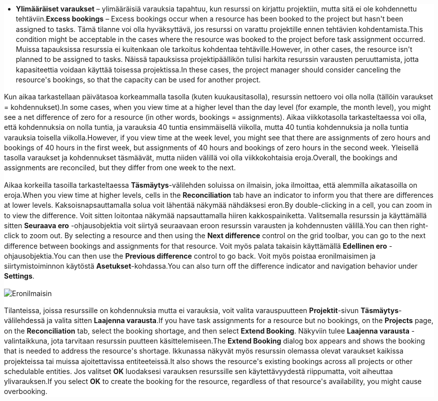 - <span data-ttu-id="6d0b6-335">**Ylimääräiset varaukset** – ylimääräisiä varauksia tapahtuu, kun resurssi on kirjattu projektiin, mutta sitä ei ole kohdennettu tehtäviin.</span><span class="sxs-lookup"><span data-stu-id="6d0b6-335">**Excess bookings** – Excess bookings occur when a resource has been booked to the project but hasn't been assigned to tasks.</span></span> <span data-ttu-id="6d0b6-336">Tämä tilanne voi olla hyväksyttävä, jos resurssi on varattu projektille ennen tehtävien kohdentamista.</span><span class="sxs-lookup"><span data-stu-id="6d0b6-336">This condition might be acceptable in the cases where the resource was booked to the project before task assignment occurred.</span></span> <span data-ttu-id="6d0b6-337">Muissa tapauksissa resurssia ei kuitenkaan ole tarkoitus kohdentaa tehtäville.</span><span class="sxs-lookup"><span data-stu-id="6d0b6-337">However, in other cases, the resource isn't planned to be assigned to tasks.</span></span> <span data-ttu-id="6d0b6-338">Näissä tapauksissa projektipäällikön tulisi harkita resurssin varausten peruuttamista, jotta kapasiteettia voidaan käyttää toisessa projektissa.</span><span class="sxs-lookup"><span data-stu-id="6d0b6-338">In these cases, the project manager should consider canceling the resource's bookings, so that the capacity can be used for another project.</span></span>

<span data-ttu-id="6d0b6-339">Kun aikaa tarkastellaan päivätasoa korkeammalla tasolla (kuten kuukausitasolla), resurssin nettoero voi olla nolla (tällöin varaukset = kohdennukset).</span><span class="sxs-lookup"><span data-stu-id="6d0b6-339">In some cases, when you view time at a higher level than the day level (for example, the month level), you might see a net difference of zero for a resource (in other words, bookings = assignments).</span></span> <span data-ttu-id="6d0b6-340">Aikaa viikkotasolla tarkasteltaessa voi olla, että kohdennuksia on nolla tuntia, ja varauksia 40 tuntia ensimmäisellä viikolla, mutta 40 tuntia kohdennuksia ja nolla tuntia varauksia toisella viikolla.</span><span class="sxs-lookup"><span data-stu-id="6d0b6-340">However, if you view time at the week level, you might see that there are assignments of zero hours and bookings of 40 hours in the first week, but assignments of 40 hours and bookings of zero hours in the second week.</span></span> <span data-ttu-id="6d0b6-341">Yleisellä tasolla varaukset ja kohdennukset täsmäävät, mutta niiden välillä voi olla viikkokohtaisia eroja.</span><span class="sxs-lookup"><span data-stu-id="6d0b6-341">Overall, the bookings and assignments are reconciled, but they differ from one week to the next.</span></span>

<span data-ttu-id="6d0b6-342">Aikaa korkeilla tasoilla tarkasteltaessa **Täsmäytys**-välilehden soluissa on ilmaisin, joka ilmoittaa, että alemmilla aikatasoilla on eroja.</span><span class="sxs-lookup"><span data-stu-id="6d0b6-342">When you view time at higher levels, cells in the **Reconciliation** tab have an indicator to inform you that there are differences at lower levels.</span></span> <span data-ttu-id="6d0b6-343">Kaksoisnapsauttamalla solua voit lähentää näkymää nähdäksesi eron.</span><span class="sxs-lookup"><span data-stu-id="6d0b6-343">By double-clicking in a cell, you can zoom in to view the difference.</span></span> <span data-ttu-id="6d0b6-344">Voit sitten loitontaa näkymää napsauttamalla hiiren kakkospainiketta. Valitsemalla resurssin ja käyttämällä sitten **Seuraava ero** -ohjausobjektia voit siirtyä seuraavaan eroon resurssin varausten ja kohdennusten välillä.</span><span class="sxs-lookup"><span data-stu-id="6d0b6-344">You can then right-click to zoom out. By selecting a resource and then using the **Next difference** control on the grid toolbar, you can go to the next difference between bookings and assignments for that resource.</span></span> <span data-ttu-id="6d0b6-345">Voit myös palata takaisin käyttämällä **Edellinen ero** -ohjausobjektia.</span><span class="sxs-lookup"><span data-stu-id="6d0b6-345">You can then use the **Previous difference** control to go back.</span></span> <span data-ttu-id="6d0b6-346">Voit myös poistaa eronilmaisimen ja siirtymistoiminnon käytöstä **Asetukset**-kohdassa.</span><span class="sxs-lookup"><span data-stu-id="6d0b6-346">You can also turn off the difference indicator and navigation behavior under **Settings**.</span></span>

![Eronilmaisin](media/Resource-Management-image57.png)

<span data-ttu-id="6d0b6-348">Tilanteissa, joissa resurssille on kohdennuksia mutta ei varauksia, voit valita varauspuutteen **Projektit**-sivun **Täsmäytys**-välilehdessä ja valita sitten **Laajenna varausta**.</span><span class="sxs-lookup"><span data-stu-id="6d0b6-348">If you have task assignments for a resource but no bookings, on the **Projects** page, on the **Reconciliation** tab, select the booking shortage, and then select **Extend Booking**.</span></span> <span data-ttu-id="6d0b6-349">Näkyviin tulee **Laajenna varausta** -valintaikkuna, jota tarvitaan resurssin puutteen käsittelemiseen.</span><span class="sxs-lookup"><span data-stu-id="6d0b6-349">The **Extend Booking** dialog box appears and shows the booking that is needed to address the resource's shortage.</span></span> <span data-ttu-id="6d0b6-350">Ikkunassa näkyvät myös resurssin olemassa olevat varaukset kaikissa projekteissa tai muissa ajoitettavissa entiteeteissä.</span><span class="sxs-lookup"><span data-stu-id="6d0b6-350">It also shows the resource's existing bookings across all projects or other schedulable entities.</span></span> <span data-ttu-id="6d0b6-351">Jos valitset **OK** luodaksesi varauksen resurssille sen käytettävyydestä riippumatta, voit aiheuttaa ylivarauksen.</span><span class="sxs-lookup"><span data-stu-id="6d0b6-351">If you select **OK** to create the booking for the resource, regardless of that resource's availability, you might cause overbooking.</span></span>